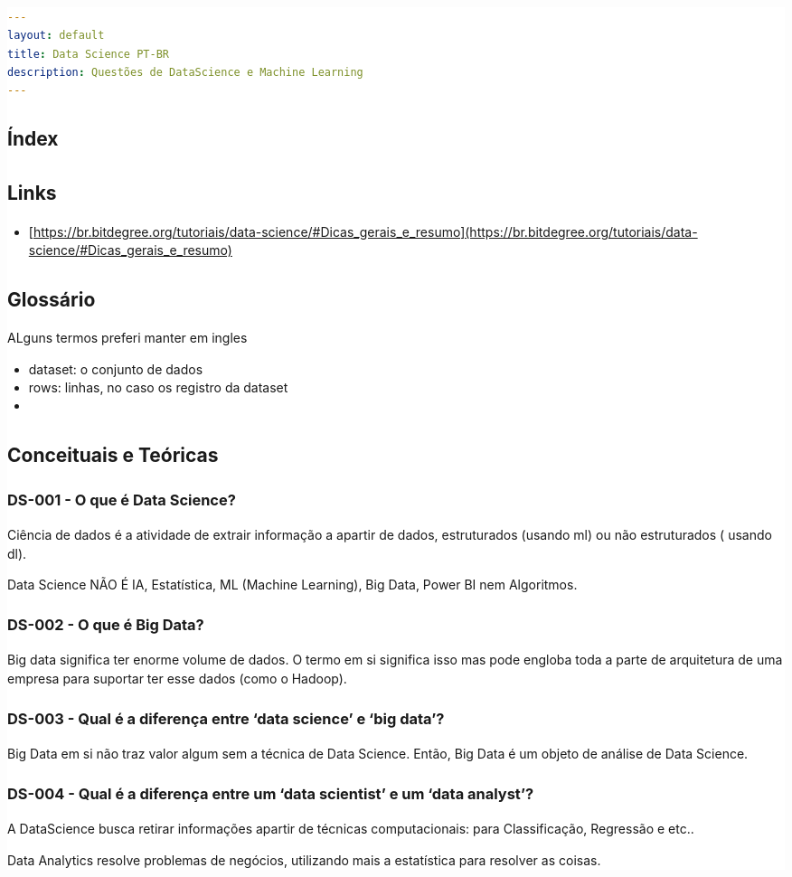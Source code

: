 ```yaml
---
layout: default
title: Data Science PT-BR
description: Questões de DataScience e Machine Learning
---
```


## Índex

## Links
+ [https://br.bitdegree.org/tutoriais/data-science/#Dicas_gerais_e_resumo](https://br.bitdegree.org/tutoriais/data-science/#Dicas_gerais_e_resumo)

## Glossário

ALguns termos preferi manter em ingles

+ dataset: o conjunto de dados
+ rows: linhas, no caso os registro da dataset
+ 

## Conceituais e Teóricas

### DS-001 - O que é Data Science?

Ciência de dados é a atividade de extrair informação a apartir de dados, estruturados (usando ml) ou não estruturados ( usando dl).

Data Science NÃO É IA, Estatística, ML (Machine Learning), Big Data, Power BI nem Algoritmos.

### DS-002 - O que é Big Data?

Big data significa ter enorme volume de dados. O termo em si significa isso mas pode engloba toda a parte de arquitetura de uma empresa para suportar ter esse dados (como o Hadoop).

### DS-003 - Qual é a diferença entre ‘data science’ e ‘big data’?

Big Data em si não traz valor algum sem a técnica de Data Science. Então, Big Data é um objeto de análise de Data Science.

### DS-004 - Qual é a diferença entre um ‘data scientist’ e um ‘data analyst’?

A DataScience busca retirar informações apartir de técnicas computacionais: para Classificação, Regressão e etc..

Data Analytics resolve problemas de negócios, utilizando mais a estatística para resolver as coisas.
